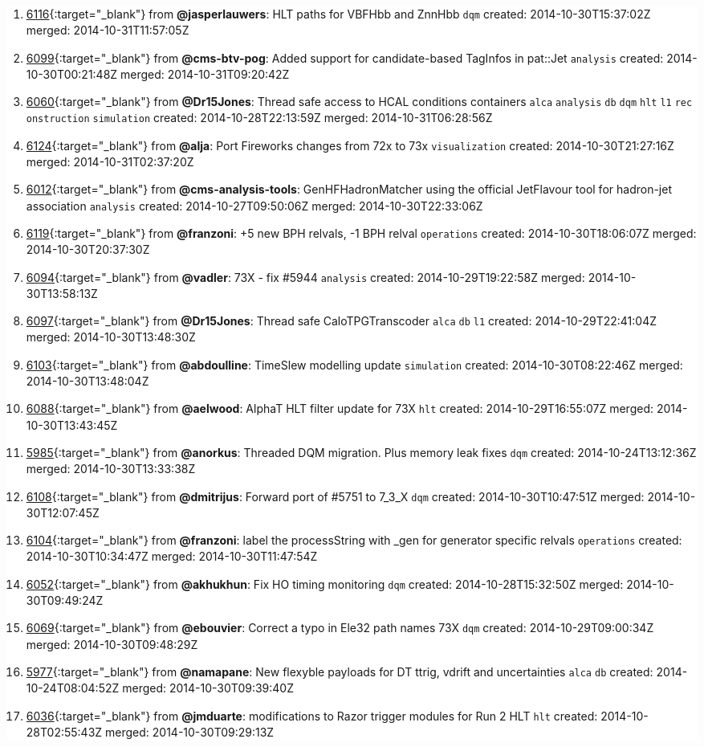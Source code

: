 1. [6116](http://github.com/cms-sw/cmssw/pull/6116){:target="_blank"}  from **@jasperlauwers**: HLT paths for VBFHbb and ZnnHbb `dqm`  created: 2014-10-30T15:37:02Z merged: 2014-10-31T11:57:05Z

1. [6099](http://github.com/cms-sw/cmssw/pull/6099){:target="_blank"}  from **@cms-btv-pog**: Added support for candidate-based TagInfos in pat::Jet `analysis`  created: 2014-10-30T00:21:48Z merged: 2014-10-31T09:20:42Z

1. [6060](http://github.com/cms-sw/cmssw/pull/6060){:target="_blank"}  from **@Dr15Jones**: Thread safe access to HCAL conditions containers `alca`  `analysis`  `db`  `dqm`  `hlt`  `l1`  `reconstruction`  `simulation`  created: 2014-10-28T22:13:59Z merged: 2014-10-31T06:28:56Z

1. [6124](http://github.com/cms-sw/cmssw/pull/6124){:target="_blank"}  from **@alja**: Port Fireworks changes from 72x to 73x `visualization`  created: 2014-10-30T21:27:16Z merged: 2014-10-31T02:37:20Z

1. [6012](http://github.com/cms-sw/cmssw/pull/6012){:target="_blank"}  from **@cms-analysis-tools**: GenHFHadronMatcher using the official JetFlavour tool for hadron-jet association `analysis`  created: 2014-10-27T09:50:06Z merged: 2014-10-30T22:33:06Z

1. [6119](http://github.com/cms-sw/cmssw/pull/6119){:target="_blank"}  from **@franzoni**: +5 new BPH relvals, -1 BPH relval `operations`  created: 2014-10-30T18:06:07Z merged: 2014-10-30T20:37:30Z

1. [6094](http://github.com/cms-sw/cmssw/pull/6094){:target="_blank"}  from **@vadler**: 73X - fix #5944 `analysis`  created: 2014-10-29T19:22:58Z merged: 2014-10-30T13:58:13Z

1. [6097](http://github.com/cms-sw/cmssw/pull/6097){:target="_blank"}  from **@Dr15Jones**: Thread safe CaloTPGTranscoder `alca`  `db`  `l1`  created: 2014-10-29T22:41:04Z merged: 2014-10-30T13:48:30Z

1. [6103](http://github.com/cms-sw/cmssw/pull/6103){:target="_blank"}  from **@abdoulline**: TimeSlew modelling update `simulation`  created: 2014-10-30T08:22:46Z merged: 2014-10-30T13:48:04Z

1. [6088](http://github.com/cms-sw/cmssw/pull/6088){:target="_blank"}  from **@aelwood**: AlphaT HLT filter update for 73X `hlt`  created: 2014-10-29T16:55:07Z merged: 2014-10-30T13:43:45Z

1. [5985](http://github.com/cms-sw/cmssw/pull/5985){:target="_blank"}  from **@anorkus**: Threaded DQM migration. Plus memory leak fixes `dqm`  created: 2014-10-24T13:12:36Z merged: 2014-10-30T13:33:38Z

1. [6108](http://github.com/cms-sw/cmssw/pull/6108){:target="_blank"}  from **@dmitrijus**: Forward port of #5751 to 7_3_X `dqm`  created: 2014-10-30T10:47:51Z merged: 2014-10-30T12:07:45Z

1. [6104](http://github.com/cms-sw/cmssw/pull/6104){:target="_blank"}  from **@franzoni**: label the processString with _gen for generator specific relvals `operations`  created: 2014-10-30T10:34:47Z merged: 2014-10-30T11:47:54Z

1. [6052](http://github.com/cms-sw/cmssw/pull/6052){:target="_blank"}  from **@akhukhun**: Fix HO timing monitoring `dqm`  created: 2014-10-28T15:32:50Z merged: 2014-10-30T09:49:24Z

1. [6069](http://github.com/cms-sw/cmssw/pull/6069){:target="_blank"}  from **@ebouvier**: Correct a typo in Ele32 path names 73X `dqm`  created: 2014-10-29T09:00:34Z merged: 2014-10-30T09:48:29Z

1. [5977](http://github.com/cms-sw/cmssw/pull/5977){:target="_blank"}  from **@namapane**: New flexyble payloads for DT ttrig, vdrift and uncertainties `alca`  `db`  created: 2014-10-24T08:04:52Z merged: 2014-10-30T09:39:40Z

1. [6036](http://github.com/cms-sw/cmssw/pull/6036){:target="_blank"}  from **@jmduarte**: modifications to Razor trigger modules for Run 2 HLT `hlt`  created: 2014-10-28T02:55:43Z merged: 2014-10-30T09:29:13Z
